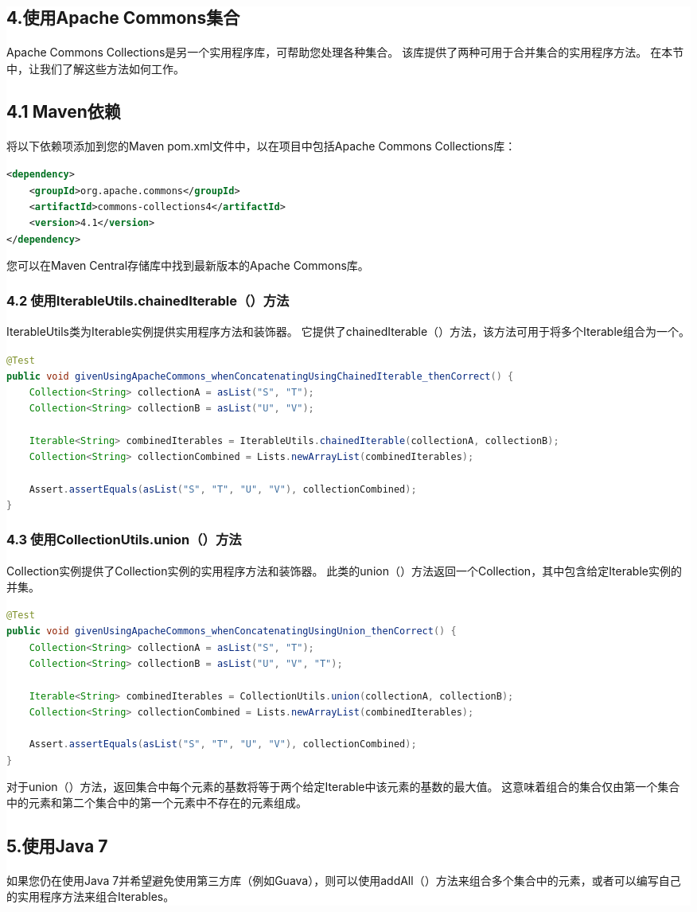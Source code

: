 ## 4.使用Apache Commons集合
Apache Commons Collections是另一个实用程序库，可帮助您处理各种集合。 该库提供了两种可用于合并集合的实用程序方法。 在本节中，让我们了解这些方法如何工作。

## 4.1 Maven依赖
将以下依赖项添加到您的Maven pom.xml文件中，以在项目中包括Apache Commons Collections库：

```xml
<dependency>
    <groupId>org.apache.commons</groupId>
    <artifactId>commons-collections4</artifactId>
    <version>4.1</version>
</dependency>
```

您可以在Maven Central存储库中找到最新版本的Apache Commons库。

### 4.2 使用IterableUtils.chainedIterable（）方法
IterableUtils类为Iterable实例提供实用程序方法和装饰器。 它提供了chainedIterable（）方法，该方法可用于将多个Iterable组合为一个。

```java
@Test
public void givenUsingApacheCommons_whenConcatenatingUsingChainedIterable_thenCorrect() {
    Collection<String> collectionA = asList("S", "T");
    Collection<String> collectionB = asList("U", "V");

    Iterable<String> combinedIterables = IterableUtils.chainedIterable(collectionA, collectionB);
    Collection<String> collectionCombined = Lists.newArrayList(combinedIterables);

    Assert.assertEquals(asList("S", "T", "U", "V"), collectionCombined);
}
```

### 4.3 使用CollectionUtils.union（）方法
Collection实例提供了Collection实例的实用程序方法和装饰器。 此类的union（）方法返回一个Collection，其中包含给定Iterable实例的并集。

```java
@Test
public void givenUsingApacheCommons_whenConcatenatingUsingUnion_thenCorrect() {
    Collection<String> collectionA = asList("S", "T");
    Collection<String> collectionB = asList("U", "V", "T");

    Iterable<String> combinedIterables = CollectionUtils.union(collectionA, collectionB);
    Collection<String> collectionCombined = Lists.newArrayList(combinedIterables);

    Assert.assertEquals(asList("S", "T", "U", "V"), collectionCombined);
}
```

对于union（）方法，返回集合中每个元素的基数将等于两个给定Iterable中该元素的基数的最大值。 这意味着组合的集合仅由第一个集合中的元素和第二个集合中的第一个元素中不存在的元素组成。

## 5.使用Java 7
如果您仍在使用Java 7并希望避免使用第三方库（例如Guava），则可以使用addAll（）方法来组合多个集合中的元素，或者可以编写自己的实用程序方法来组合Iterables。
